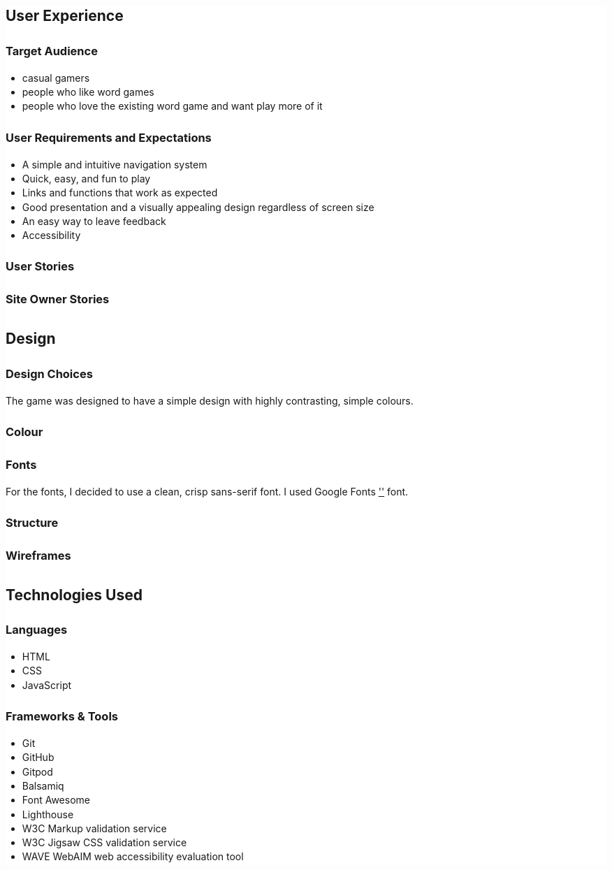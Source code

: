 ## User Experience

### Target Audience
- casual gamers
- people who like word games
- people who love the existing word game and want play more of it

### User Requirements and Expectations
- A simple and intuitive navigation system
- Quick, easy, and fun to play
- Links and functions that work as expected
- Good presentation and a visually appealing design regardless of screen size
- An easy way to leave feedback
- Accessibility

### User Stories


### Site Owner Stories


## Design

### Design Choices
The game was designed to have a simple design with highly contrasting, simple colours. 

### Colour

### Fonts
For the fonts, I decided to use a clean, crisp sans-serif font. I used Google Fonts [''](https://fonts.google.com/specimen/Plus+Jakarta+Sans) font. 

### Structure


### Wireframes

## Technologies Used

### Languages
- HTML
- CSS
- JavaScript

### Frameworks & Tools
- Git
- GitHub
- Gitpod
- Balsamiq
- Font Awesome
- Lighthouse
- W3C Markup validation service
- W3C Jigsaw CSS validation service 
- WAVE WebAIM web accessibility evaluation tool
